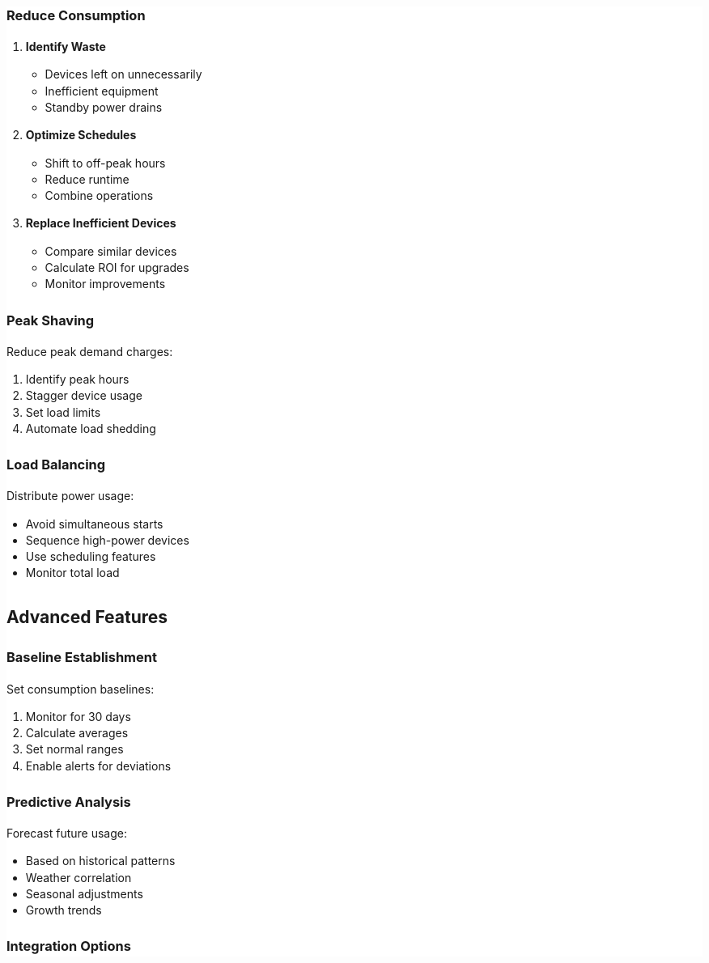 ### Reduce Consumption

1. **Identify Waste**
   - Devices left on unnecessarily
   - Inefficient equipment
   - Standby power drains

2. **Optimize Schedules**
   - Shift to off-peak hours
   - Reduce runtime
   - Combine operations

3. **Replace Inefficient Devices**
   - Compare similar devices
   - Calculate ROI for upgrades
   - Monitor improvements

### Peak Shaving

Reduce peak demand charges:
1. Identify peak hours
2. Stagger device usage
3. Set load limits
4. Automate load shedding

### Load Balancing

Distribute power usage:
- Avoid simultaneous starts
- Sequence high-power devices
- Use scheduling features
- Monitor total load

## Advanced Features

### Baseline Establishment

Set consumption baselines:
1. Monitor for 30 days
2. Calculate averages
3. Set normal ranges
4. Enable alerts for deviations

### Predictive Analysis

Forecast future usage:
- Based on historical patterns
- Weather correlation
- Seasonal adjustments
- Growth trends

### Integration Options
